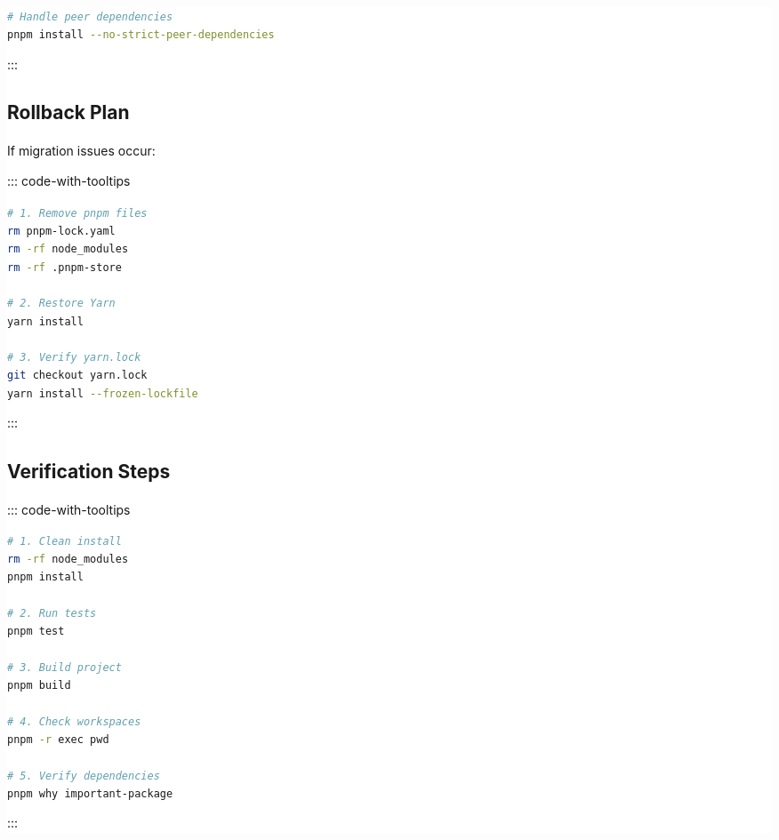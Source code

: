 ```bash
# Handle peer dependencies
pnpm install --no-strict-peer-dependencies
```

:::

## Rollback Plan

If migration issues occur:

::: code-with-tooltips

```bash
# 1. Remove pnpm files
rm pnpm-lock.yaml
rm -rf node_modules
rm -rf .pnpm-store

# 2. Restore Yarn
yarn install

# 3. Verify yarn.lock
git checkout yarn.lock
yarn install --frozen-lockfile
```

:::

## Verification Steps

::: code-with-tooltips

```bash
# 1. Clean install
rm -rf node_modules
pnpm install

# 2. Run tests
pnpm test

# 3. Build project
pnpm build

# 4. Check workspaces
pnpm -r exec pwd

# 5. Verify dependencies
pnpm why important-package
```

:::
